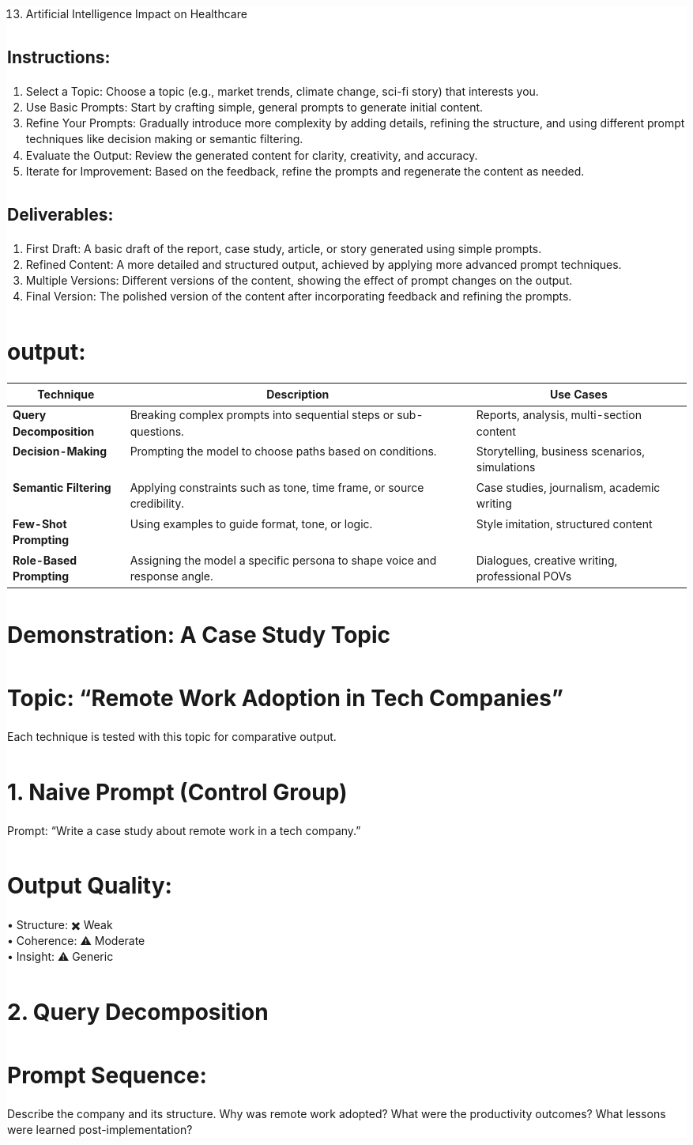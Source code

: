 13.	Artificial Intelligence Impact on Healthcare
## Instructions:
1.	Select a Topic: Choose a topic (e.g., market trends, climate change, sci-fi story) that interests you.
2.	Use Basic Prompts: Start by crafting simple, general prompts to generate initial content.
3.	Refine Your Prompts: Gradually introduce more complexity by adding details, refining the structure, and using different prompt techniques like decision making or semantic filtering.
4.	Evaluate the Output: Review the generated content for clarity, creativity, and accuracy.
5.	Iterate for Improvement: Based on the feedback, refine the prompts and regenerate the content as needed.

## Deliverables:
1.	First Draft: A basic draft of the report, case study, article, or story generated using simple prompts.
2.	Refined Content: A more detailed and structured output, achieved by applying more advanced prompt techniques.
3.	Multiple Versions: Different versions of the content, showing the effect of prompt changes on the output.
4.	Final Version: The polished version of the content after incorporating feedback and refining the prompts.

# output:
| Technique                | Description                                                               | Use Cases                                      |
| ------------------------ | ------------------------------------------------------------------------- | ---------------------------------------------- |
| **Query Decomposition**  | Breaking complex prompts into sequential steps or sub-questions.          | Reports, analysis, multi-section content       |
| **Decision-Making**      | Prompting the model to choose paths based on conditions.                  | Storytelling, business scenarios, simulations  |
| **Semantic Filtering**   | Applying constraints such as tone, time frame, or source credibility.     | Case studies, journalism, academic writing     |
| **Few-Shot Prompting**   | Using examples to guide format, tone, or logic.                           | Style imitation, structured content            |
| **Role-Based Prompting** | Assigning the model a specific persona to shape voice and response angle. | Dialogues, creative writing, professional POVs |
# Demonstration: A Case Study Topic
# Topic: “Remote Work Adoption in Tech Companies”
Each technique is tested with this topic for comparative output.

# 1. Naive Prompt (Control Group)
Prompt: “Write a case study about remote work in a tech company.”

# Output Quality:
• Structure: ✖️ Weak <br />
• Coherence: ⚠️ Moderate <br />
• Insight: ⚠️ Generic <br />
# 2. Query Decomposition
# Prompt Sequence:
Describe the company and its structure.
Why was remote work adopted?
What were the productivity outcomes?
What lessons were learned post-implementation?

